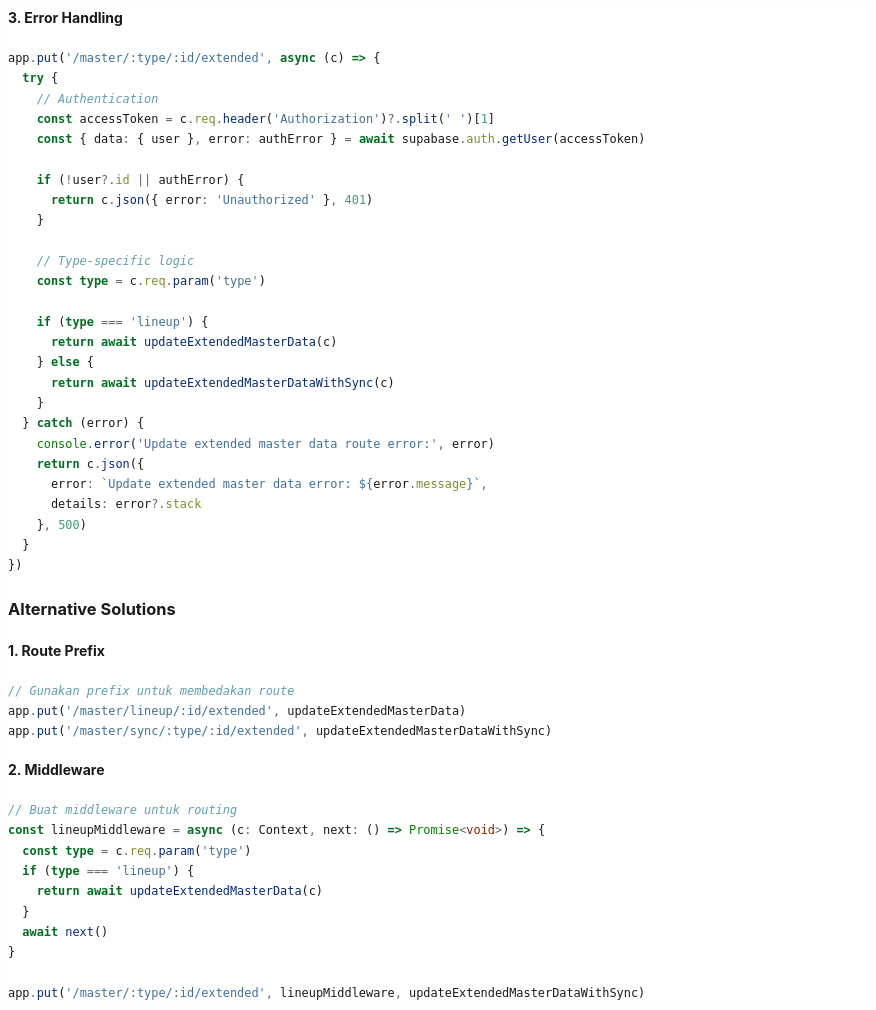 #### **3. Error Handling**
```typescript
app.put('/master/:type/:id/extended', async (c) => {
  try {
    // Authentication
    const accessToken = c.req.header('Authorization')?.split(' ')[1]
    const { data: { user }, error: authError } = await supabase.auth.getUser(accessToken)
    
    if (!user?.id || authError) {
      return c.json({ error: 'Unauthorized' }, 401)
    }

    // Type-specific logic
    const type = c.req.param('type')
    
    if (type === 'lineup') {
      return await updateExtendedMasterData(c)
    } else {
      return await updateExtendedMasterDataWithSync(c)
    }
  } catch (error) {
    console.error('Update extended master data route error:', error)
    return c.json({ 
      error: `Update extended master data error: ${error.message}`,
      details: error?.stack
    }, 500)
  }
})
```

### Alternative Solutions

#### **1. Route Prefix**
```typescript
// Gunakan prefix untuk membedakan route
app.put('/master/lineup/:id/extended', updateExtendedMasterData)
app.put('/master/sync/:type/:id/extended', updateExtendedMasterDataWithSync)
```

#### **2. Middleware**
```typescript
// Buat middleware untuk routing
const lineupMiddleware = async (c: Context, next: () => Promise<void>) => {
  const type = c.req.param('type')
  if (type === 'lineup') {
    return await updateExtendedMasterData(c)
  }
  await next()
}

app.put('/master/:type/:id/extended', lineupMiddleware, updateExtendedMasterDataWithSync)
```
